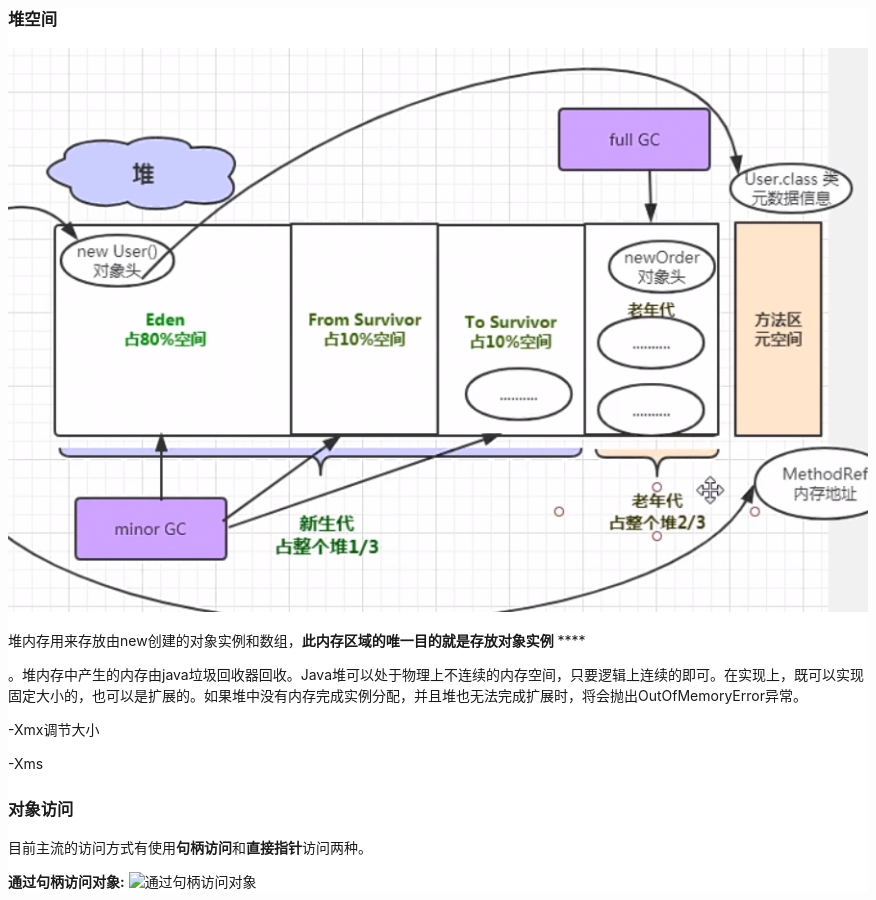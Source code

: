   

### 堆空间

![](微信图片_20210320035648.png)



堆内存用来存放由new创建的对象实例和数组，**此内存区域的唯一目的就是存放对象实例** ****

。堆内存中产生的内存由java垃圾回收器回收。Java堆可以处于物理上不连续的内存空间，只要逻辑上连续的即可。在实现上，既可以实现固定大小的，也可以是扩展的。如果堆中没有内存完成实例分配，并且堆也无法完成扩展时，将会抛出OutOfMemoryError异常。



-Xmx调节大小

-Xms 



### 对象访问

目前主流的访问方式有使用**句柄访问**和**直接指针**访问两种。



**通过句柄访问对象:** 
![通过句柄访问对象](https://img-blog.csdn.net/20180409230903482)
